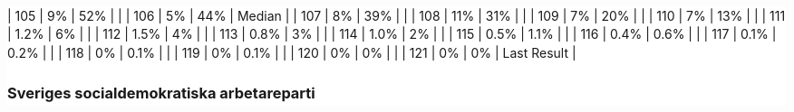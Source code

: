 | 105 | 9% | 52% |  |
| 106 | 5% | 44% | Median |
| 107 | 8% | 39% |  |
| 108 | 11% | 31% |  |
| 109 | 7% | 20% |  |
| 110 | 7% | 13% |  |
| 111 | 1.2% | 6% |  |
| 112 | 1.5% | 4% |  |
| 113 | 0.8% | 3% |  |
| 114 | 1.0% | 2% |  |
| 115 | 0.5% | 1.1% |  |
| 116 | 0.4% | 0.6% |  |
| 117 | 0.1% | 0.2% |  |
| 118 | 0% | 0.1% |  |
| 119 | 0% | 0.1% |  |
| 120 | 0% | 0% |  |
| 121 | 0% | 0% | Last Result |

### Sveriges socialdemokratiska arbetareparti
